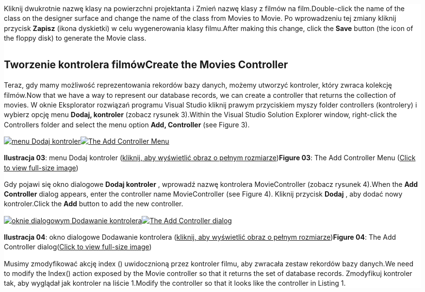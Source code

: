 <span data-ttu-id="d0dce-156">Kliknij dwukrotnie nazwę klasy na powierzchni projektanta i Zmień nazwę klasy z filmów na film.</span><span class="sxs-lookup"><span data-stu-id="d0dce-156">Double-click the name of the class on the designer surface and change the name of the class from Movies to Movie.</span></span> <span data-ttu-id="d0dce-157">Po wprowadzeniu tej zmiany kliknij przycisk **Zapisz** (ikona dyskietki) w celu wygenerowania klasy filmu.</span><span class="sxs-lookup"><span data-stu-id="d0dce-157">After making this change, click the **Save** button (the icon of the floppy disk) to generate the Movie class.</span></span>

## <a name="create-the-movies-controller"></a><span data-ttu-id="d0dce-158">Tworzenie kontrolera filmów</span><span class="sxs-lookup"><span data-stu-id="d0dce-158">Create the Movies Controller</span></span>

<span data-ttu-id="d0dce-159">Teraz, gdy mamy możliwość reprezentowania rekordów bazy danych, możemy utworzyć kontroler, który zwraca kolekcję filmów.</span><span class="sxs-lookup"><span data-stu-id="d0dce-159">Now that we have a way to represent our database records, we can create a controller that returns the collection of movies.</span></span> <span data-ttu-id="d0dce-160">W oknie Eksplorator rozwiązań programu Visual Studio kliknij prawym przyciskiem myszy folder controllers (kontrolery) i wybierz opcję menu **Dodaj, kontroler** (zobacz rysunek 3).</span><span class="sxs-lookup"><span data-stu-id="d0dce-160">Within the Visual Studio Solution Explorer window, right-click the Controllers folder and select the menu option **Add, Controller** (see Figure 3).</span></span>

<span data-ttu-id="d0dce-161">[![menu Dodaj kontroler](displaying-a-table-of-database-data-cs/_static/image3.jpg)](displaying-a-table-of-database-data-cs/_static/image5.png)</span><span class="sxs-lookup"><span data-stu-id="d0dce-161">[![The Add Controller Menu](displaying-a-table-of-database-data-cs/_static/image3.jpg)](displaying-a-table-of-database-data-cs/_static/image5.png)</span></span>

<span data-ttu-id="d0dce-162">**Ilustracja 03**: menu Dodaj kontroler ([kliknij, aby wyświetlić obraz o pełnym rozmiarze](displaying-a-table-of-database-data-cs/_static/image6.png))</span><span class="sxs-lookup"><span data-stu-id="d0dce-162">**Figure 03**: The Add Controller Menu ([Click to view full-size image](displaying-a-table-of-database-data-cs/_static/image6.png))</span></span>

<span data-ttu-id="d0dce-163">Gdy pojawi się okno dialogowe **Dodaj kontroler** , wprowadź nazwę kontrolera MovieController (zobacz rysunek 4).</span><span class="sxs-lookup"><span data-stu-id="d0dce-163">When the **Add Controller** dialog appears, enter the controller name MovieController (see Figure 4).</span></span> <span data-ttu-id="d0dce-164">Kliknij przycisk **Dodaj** , aby dodać nowy kontroler.</span><span class="sxs-lookup"><span data-stu-id="d0dce-164">Click the **Add** button to add the new controller.</span></span>

<span data-ttu-id="d0dce-165">[![oknie dialogowym Dodawanie kontrolera](displaying-a-table-of-database-data-cs/_static/image4.jpg)](displaying-a-table-of-database-data-cs/_static/image7.png)</span><span class="sxs-lookup"><span data-stu-id="d0dce-165">[![The Add Controller dialog](displaying-a-table-of-database-data-cs/_static/image4.jpg)](displaying-a-table-of-database-data-cs/_static/image7.png)</span></span>

<span data-ttu-id="d0dce-166">**Ilustracja 04**: okno dialogowe Dodawanie kontrolera ([kliknij, aby wyświetlić obraz o pełnym rozmiarze](displaying-a-table-of-database-data-cs/_static/image8.png))</span><span class="sxs-lookup"><span data-stu-id="d0dce-166">**Figure 04**: The Add Controller dialog([Click to view full-size image](displaying-a-table-of-database-data-cs/_static/image8.png))</span></span>

<span data-ttu-id="d0dce-167">Musimy zmodyfikować akcję index () uwidocznioną przez kontroler filmu, aby zwracała zestaw rekordów bazy danych.</span><span class="sxs-lookup"><span data-stu-id="d0dce-167">We need to modify the Index() action exposed by the Movie controller so that it returns the set of database records.</span></span> <span data-ttu-id="d0dce-168">Zmodyfikuj kontroler tak, aby wyglądał jak kontroler na liście 1.</span><span class="sxs-lookup"><span data-stu-id="d0dce-168">Modify the controller so that it looks like the controller in Listing 1.</span></span>
